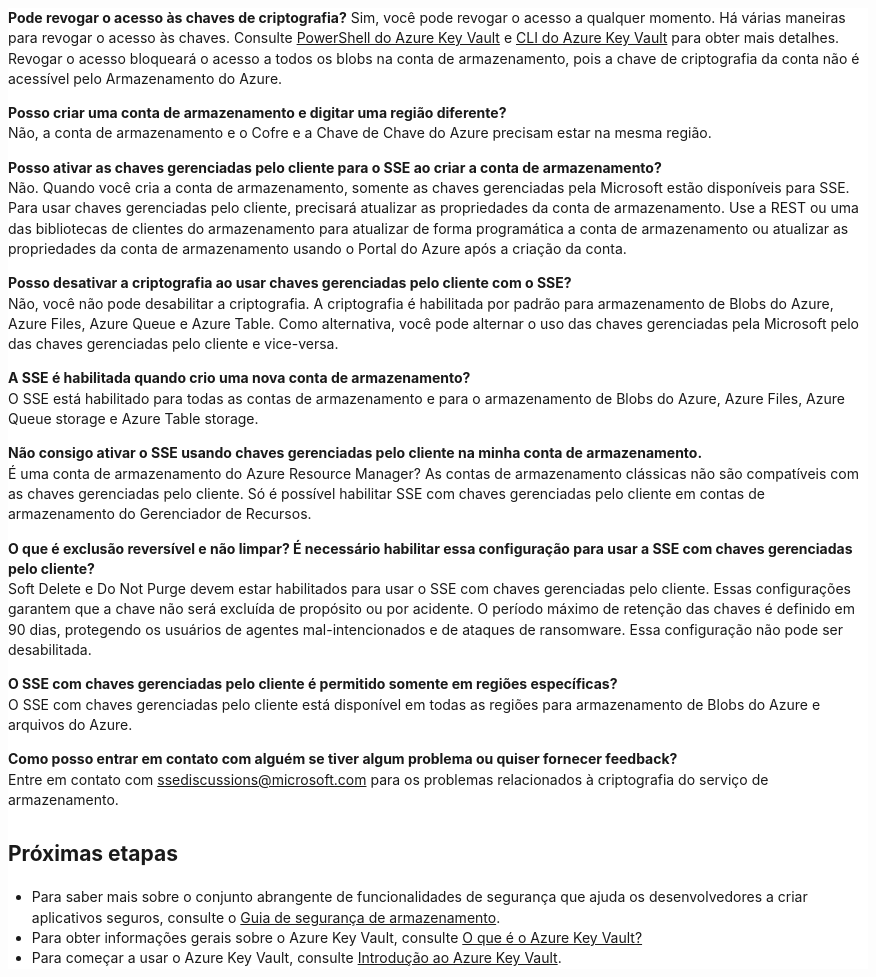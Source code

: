 **Pode revogar o acesso às chaves de criptografia?**
Sim, você pode revogar o acesso a qualquer momento. Há várias maneiras para revogar o acesso às chaves. Consulte [PowerShell do Azure Key Vault](https://docs.microsoft.com/powershell/module/azurerm.keyvault/) e [CLI do Azure Key Vault](https://docs.microsoft.com/cli/azure/keyvault) para obter mais detalhes. Revogar o acesso bloqueará o acesso a todos os blobs na conta de armazenamento, pois a chave de criptografia da conta não é acessível pelo Armazenamento do Azure.

**Posso criar uma conta de armazenamento e digitar uma região diferente?**  
Não, a conta de armazenamento e o Cofre e a Chave de Chave do Azure precisam estar na mesma região.

**Posso ativar as chaves gerenciadas pelo cliente para o SSE ao criar a conta de armazenamento?**  
 Não. Quando você cria a conta de armazenamento, somente as chaves gerenciadas pela Microsoft estão disponíveis para SSE. Para usar chaves gerenciadas pelo cliente, precisará atualizar as propriedades da conta de armazenamento. Use a REST ou uma das bibliotecas de clientes do armazenamento para atualizar de forma programática a conta de armazenamento ou atualizar as propriedades da conta de armazenamento usando o Portal do Azure após a criação da conta.

**Posso desativar a criptografia ao usar chaves gerenciadas pelo cliente com o SSE?**  
Não, você não pode desabilitar a criptografia. A criptografia é habilitada por padrão para armazenamento de Blobs do Azure, Azure Files, Azure Queue e Azure Table. Como alternativa, você pode alternar o uso das chaves gerenciadas pela Microsoft pelo das chaves gerenciadas pelo cliente e vice-versa.

**A SSE é habilitada quando crio uma nova conta de armazenamento?**  
O SSE está habilitado para todas as contas de armazenamento e para o armazenamento de Blobs do Azure, Azure Files, Azure Queue storage e Azure Table storage.

**Não consigo ativar o SSE usando chaves gerenciadas pelo cliente na minha conta de armazenamento.**  
É uma conta de armazenamento do Azure Resource Manager? As contas de armazenamento clássicas não são compatíveis com as chaves gerenciadas pelo cliente. Só é possível habilitar SSE com chaves gerenciadas pelo cliente em contas de armazenamento do Gerenciador de Recursos.

**O que é exclusão reversível e não limpar? É necessário habilitar essa configuração para usar a SSE com chaves gerenciadas pelo cliente?**  
Soft Delete e Do Not Purge devem estar habilitados para usar o SSE com chaves gerenciadas pelo cliente. Essas configurações garantem que a chave não será excluída de propósito ou por acidente. O período máximo de retenção das chaves é definido em 90 dias, protegendo os usuários de agentes mal-intencionados e de ataques de ransomware. Essa configuração não pode ser desabilitada.

**O SSE com chaves gerenciadas pelo cliente é permitido somente em regiões específicas?**  
O SSE com chaves gerenciadas pelo cliente está disponível em todas as regiões para armazenamento de Blobs do Azure e arquivos do Azure.

**Como posso entrar em contato com alguém se tiver algum problema ou quiser fornecer feedback?**  
Entre em contato com [ssediscussions@microsoft.com](mailto:ssediscussions@microsoft.com) para os problemas relacionados à criptografia do serviço de armazenamento.

## <a name="next-steps"></a>Próximas etapas

- Para saber mais sobre o conjunto abrangente de funcionalidades de segurança que ajuda os desenvolvedores a criar aplicativos seguros, consulte o [Guia de segurança de armazenamento](storage-security-guide.md).
- Para obter informações gerais sobre o Azure Key Vault, consulte [O que é o Azure Key Vault?](https://docs.microsoft.com/azure/key-vault/key-vault-whatis)
- Para começar a usar o Azure Key Vault, consulte [Introdução ao Azure Key Vault](https://docs.microsoft.com/azure/key-vault/key-vault-get-started).
